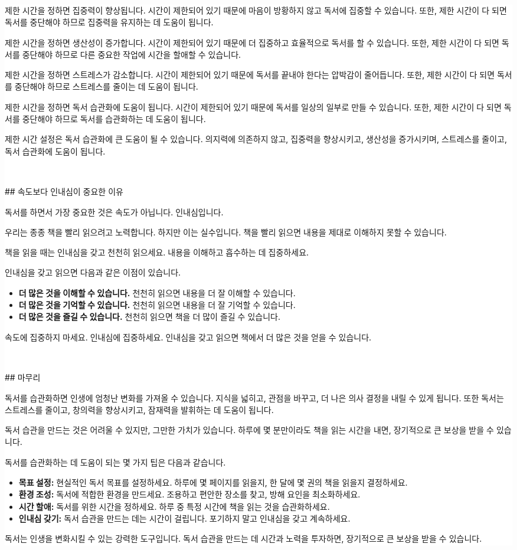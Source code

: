 
제한 시간을 정하면 집중력이 향상됩니다. 시간이 제한되어 있기 때문에 마음이 방황하지 않고 독서에 집중할 수 있습니다. 또한, 제한 시간이 다 되면 독서를 중단해야 하므로 집중력을 유지하는 데 도움이 됩니다.



제한 시간을 정하면 생산성이 증가합니다. 시간이 제한되어 있기 때문에 더 집중하고 효율적으로 독서를 할 수 있습니다. 또한, 제한 시간이 다 되면 독서를 중단해야 하므로 다른 중요한 작업에 시간을 할애할 수 있습니다.



제한 시간을 정하면 스트레스가 감소합니다. 시간이 제한되어 있기 때문에 독서를 끝내야 한다는 압박감이 줄어듭니다. 또한, 제한 시간이 다 되면 독서를 중단해야 하므로 스트레스를 줄이는 데 도움이 됩니다.



제한 시간을 정하면 독서 습관화에 도움이 됩니다. 시간이 제한되어 있기 때문에 독서를 일상의 일부로 만들 수 있습니다. 또한, 제한 시간이 다 되면 독서를 중단해야 하므로 독서를 습관화하는 데 도움이 됩니다.

제한 시간 설정은 독서 습관화에 큰 도움이 될 수 있습니다. 의지력에 의존하지 않고, 집중력을 향상시키고, 생산성을 증가시키며, 스트레스를 줄이고, 독서 습관화에 도움이 됩니다.

<p>&nbsp;</p>
## 속도보다 인내심이 중요한 이유

독서를 하면서 가장 중요한 것은 속도가 아닙니다. 인내심입니다.

우리는 종종 책을 빨리 읽으려고 노력합니다. 하지만 이는 실수입니다. 책을 빨리 읽으면 내용을 제대로 이해하지 못할 수 있습니다.

책을 읽을 때는 인내심을 갖고 천천히 읽으세요. 내용을 이해하고 흡수하는 데 집중하세요.

인내심을 갖고 읽으면 다음과 같은 이점이 있습니다.

- **더 많은 것을 이해할 수 있습니다.** 천천히 읽으면 내용을 더 잘 이해할 수 있습니다.
- **더 많은 것을 기억할 수 있습니다.** 천천히 읽으면 내용을 더 잘 기억할 수 있습니다.
- **더 많은 것을 즐길 수 있습니다.** 천천히 읽으면 책을 더 많이 즐길 수 있습니다.

속도에 집중하지 마세요. 인내심에 집중하세요. 인내심을 갖고 읽으면 책에서 더 많은 것을 얻을 수 있습니다.

<p>&nbsp;</p>
## 마무리

독서를 습관화하면 인생에 엄청난 변화를 가져올 수 있습니다. 지식을 넓히고, 관점을 바꾸고, 더 나은 의사 결정을 내릴 수 있게 됩니다. 또한 독서는 스트레스를 줄이고, 창의력을 향상시키고, 잠재력을 발휘하는 데 도움이 됩니다.

독서 습관을 만드는 것은 어려울 수 있지만, 그만한 가치가 있습니다. 하루에 몇 분만이라도 책을 읽는 시간을 내면, 장기적으로 큰 보상을 받을 수 있습니다.

독서를 습관화하는 데 도움이 되는 몇 가지 팁은 다음과 같습니다.

- **목표 설정:** 현실적인 독서 목표를 설정하세요. 하루에 몇 페이지를 읽을지, 한 달에 몇 권의 책을 읽을지 결정하세요.
- **환경 조성:** 독서에 적합한 환경을 만드세요. 조용하고 편안한 장소를 찾고, 방해 요인을 최소화하세요.
- **시간 할애:** 독서를 위한 시간을 정하세요. 하루 중 특정 시간에 책을 읽는 것을 습관화하세요.
- **인내심 갖기:** 독서 습관을 만드는 데는 시간이 걸립니다. 포기하지 말고 인내심을 갖고 계속하세요.

독서는 인생을 변화시킬 수 있는 강력한 도구입니다. 독서 습관을 만드는 데 시간과 노력을 투자하면, 장기적으로 큰 보상을 받을 수 있습니다.